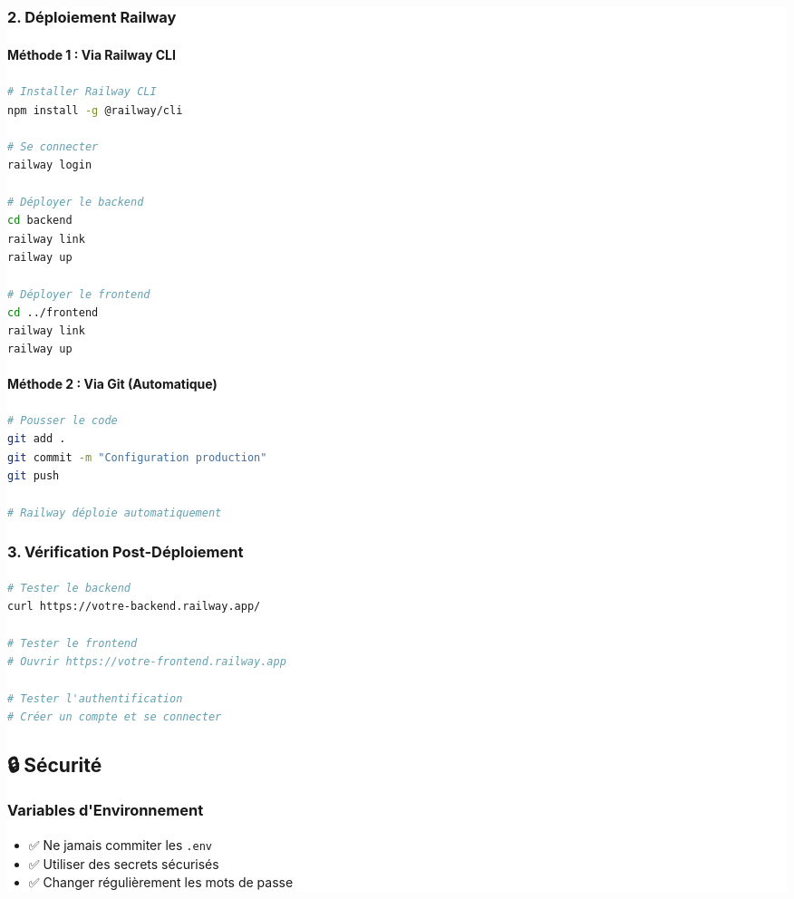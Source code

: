 ### 2. Déploiement Railway

#### Méthode 1 : Via Railway CLI
```bash
# Installer Railway CLI
npm install -g @railway/cli

# Se connecter
railway login

# Déployer le backend
cd backend
railway link
railway up

# Déployer le frontend
cd ../frontend
railway link
railway up
```

#### Méthode 2 : Via Git (Automatique)
```bash
# Pousser le code
git add .
git commit -m "Configuration production"
git push

# Railway déploie automatiquement
```

### 3. Vérification Post-Déploiement

```bash
# Tester le backend
curl https://votre-backend.railway.app/

# Tester le frontend
# Ouvrir https://votre-frontend.railway.app

# Tester l'authentification
# Créer un compte et se connecter
```

## 🔒 Sécurité

### Variables d'Environnement
- ✅ Ne jamais commiter les `.env`
- ✅ Utiliser des secrets sécurisés
- ✅ Changer régulièrement les mots de passe

